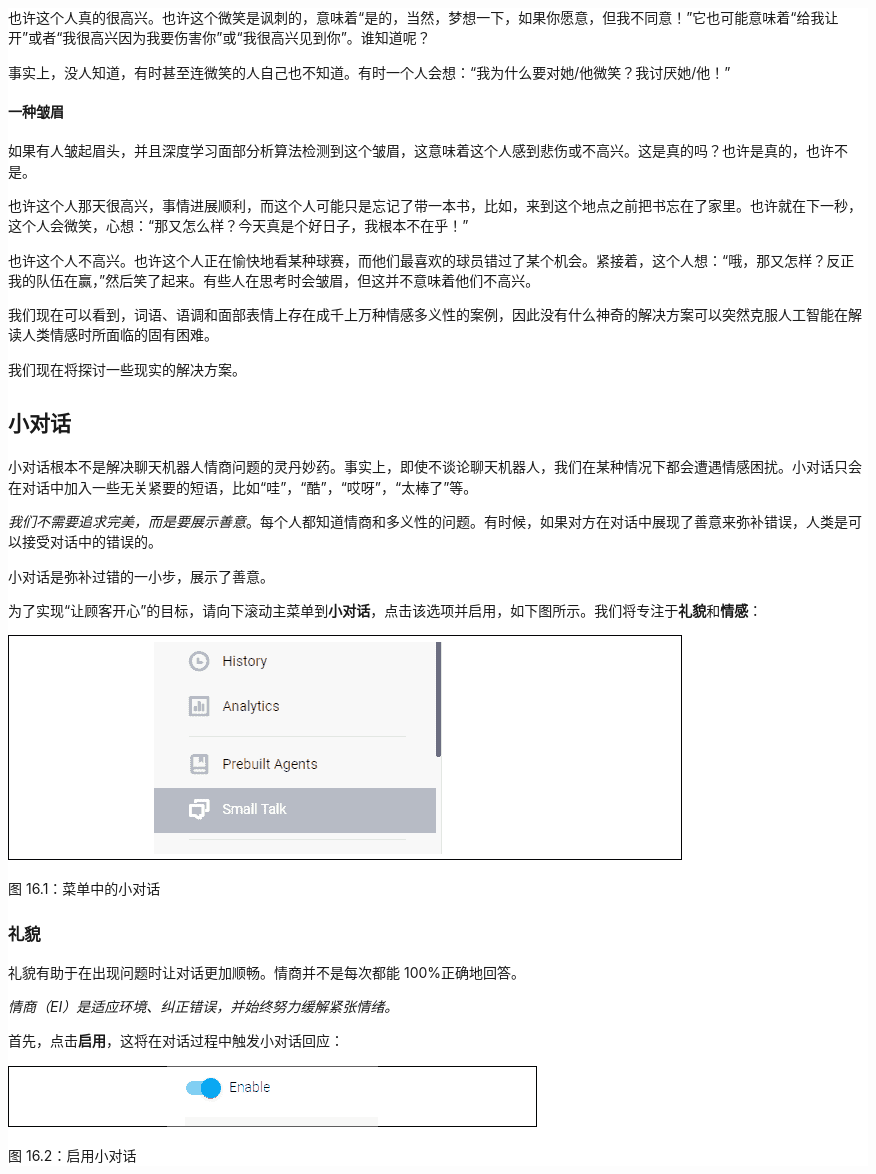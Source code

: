 也许这个人真的很高兴。也许这个微笑是讽刺的，意味着“是的，当然，梦想一下，如果你愿意，但我不同意！”它也可能意味着“给我让开”或者“我很高兴因为我要伤害你”或“我很高兴见到你”。谁知道呢？

事实上，没人知道，有时甚至连微笑的人自己也不知道。有时一个人会想：“我为什么要对她/他微笑？我讨厌她/他！”

#### 一种皱眉

如果有人皱起眉头，并且深度学习面部分析算法检测到这个皱眉，这意味着这个人感到悲伤或不高兴。这是真的吗？也许是真的，也许不是。

也许这个人那天很高兴，事情进展顺利，而这个人可能只是忘记了带一本书，比如，来到这个地点之前把书忘在了家里。也许就在下一秒，这个人会微笑，心想：“那又怎么样？今天真是个好日子，我根本不在乎！”

也许这个人不高兴。也许这个人正在愉快地看某种球赛，而他们最喜欢的球员错过了某个机会。紧接着，这个人想：“哦，那又怎样？反正我的队伍在赢，”然后笑了起来。有些人在思考时会皱眉，但这并不意味着他们不高兴。

我们现在可以看到，词语、语调和面部表情上存在成千上万种情感多义性的案例，因此没有什么神奇的解决方案可以突然克服人工智能在解读人类情感时所面临的固有困难。

我们现在将探讨一些现实的解决方案。

## 小对话

小对话根本不是解决聊天机器人情商问题的灵丹妙药。事实上，即使不谈论聊天机器人，我们在某种情况下都会遭遇情感困扰。小对话只会在对话中加入一些无关紧要的短语，比如“哇”，“酷”，“哎呀”，“太棒了”等。

*我们不需要追求完美，而是要展示善意*。每个人都知道情商和多义性的问题。有时候，如果对方在对话中展现了善意来弥补错误，人类是可以接受对话中的错误的。

小对话是弥补过错的一小步，展示了善意。

为了实现“让顾客开心”的目标，请向下滚动主菜单到**小对话**，点击该选项并启用，如下图所示。我们将专注于**礼貌**和**情感**：

![](img/B15438_16_01.png)

图 16.1：菜单中的小对话

### 礼貌

礼貌有助于在出现问题时让对话更加顺畅。情商并不是每次都能 100%正确地回答。

*情商（EI）是适应环境、纠正错误，并始终努力缓解紧张情绪。*

首先，点击**启用**，这将在对话过程中触发小对话回应：

![](img/B15438_16_02.png)

图 16.2：启用小对话
